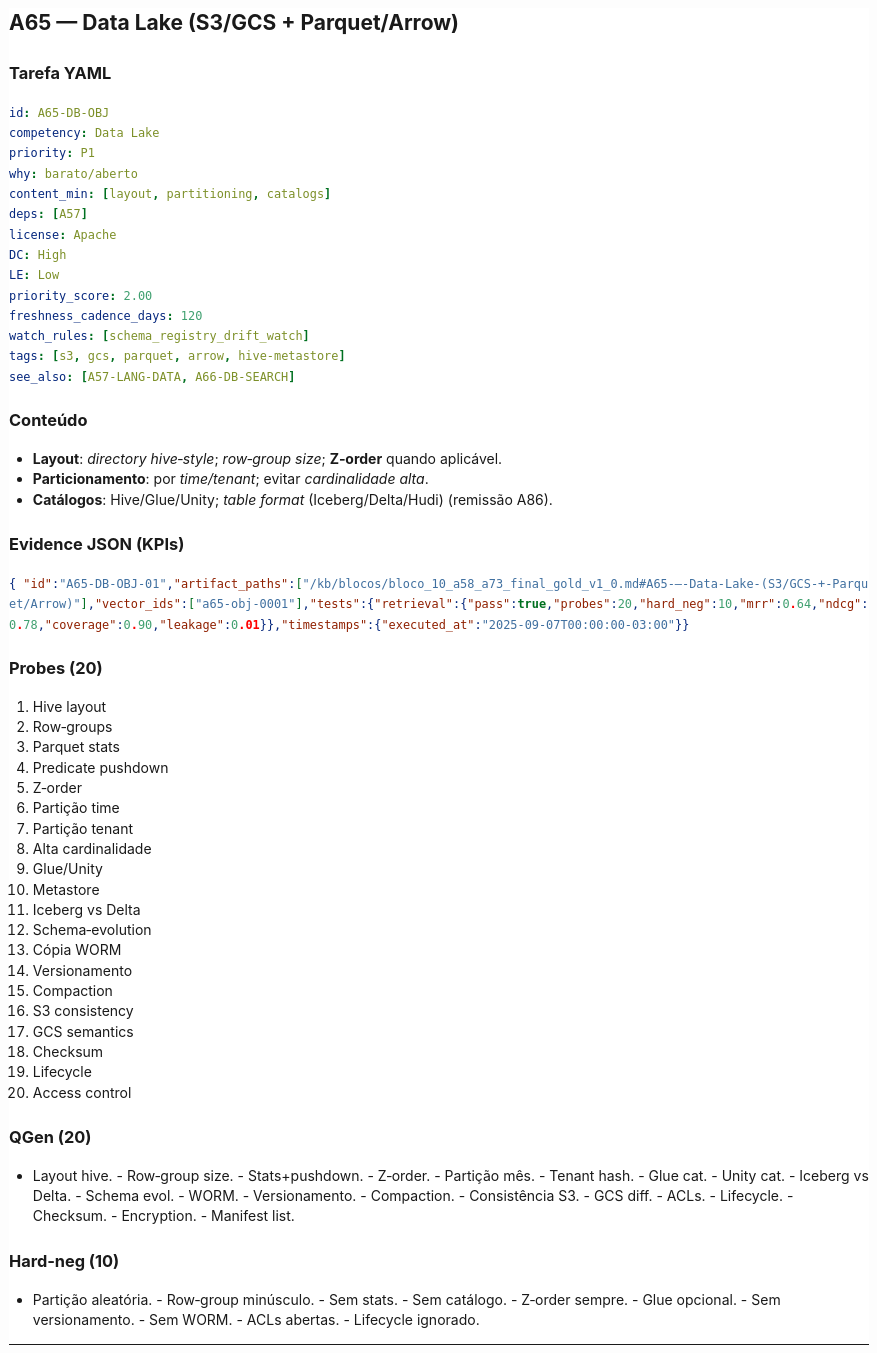 
## A65 — Data Lake (S3/GCS + Parquet/Arrow)
### Tarefa YAML
```yaml
id: A65-DB-OBJ
competency: Data Lake
priority: P1
why: barato/aberto
content_min: [layout, partitioning, catalogs]
deps: [A57]
license: Apache
DC: High
LE: Low
priority_score: 2.00
freshness_cadence_days: 120
watch_rules: [schema_registry_drift_watch]
tags: [s3, gcs, parquet, arrow, hive-metastore]
see_also: [A57-LANG-DATA, A66-DB-SEARCH]
```
### Conteúdo
- **Layout**: *directory hive‑style*; *row‑group size*; **Z‑order** quando aplicável.
- **Particionamento**: por *time/tenant*; evitar *cardinalidade alta*.
- **Catálogos**: Hive/Glue/Unity; *table format* (Iceberg/Delta/Hudi) (remissão A86).
### Evidence JSON (KPIs)
```json
{ "id":"A65-DB-OBJ-01","artifact_paths":["/kb/blocos/bloco_10_a58_a73_final_gold_v1_0.md#A65-—-Data-Lake-(S3/GCS-+-Parquet/Arrow)"],"vector_ids":["a65-obj-0001"],"tests":{"retrieval":{"pass":true,"probes":20,"hard_neg":10,"mrr":0.64,"ndcg":0.78,"coverage":0.90,"leakage":0.01}},"timestamps":{"executed_at":"2025-09-07T00:00:00-03:00"}}
```
### Probes (20)
1. Hive layout  
2. Row‑groups  
3. Parquet stats  
4. Predicate pushdown  
5. Z‑order  
6. Partição time  
7. Partição tenant  
8. Alta cardinalidade  
9. Glue/Unity  
10. Metastore  
11. Iceberg vs Delta  
12. Schema‑evolution  
13. Cópia WORM  
14. Versionamento  
15. Compaction  
16. S3 consistency  
17. GCS semantics  
18. Checksum  
19. Lifecycle  
20. Access control
### QGen (20)
- Layout hive. - Row‑group size. - Stats+pushdown. - Z‑order. - Partição mês. - Tenant hash. - Glue cat. - Unity cat. - Iceberg vs Delta. - Schema evol. - WORM. - Versionamento. - Compaction. - Consistência S3. - GCS diff. - ACLs. - Lifecycle. - Checksum. - Encryption. - Manifest list.
### Hard‑neg (10)
- Partição aleatória. - Row‑group minúsculo. - Sem stats. - Sem catálogo. - Z‑order sempre. - Glue opcional. - Sem versionamento. - Sem WORM. - ACLs abertas. - Lifecycle ignorado.

---
